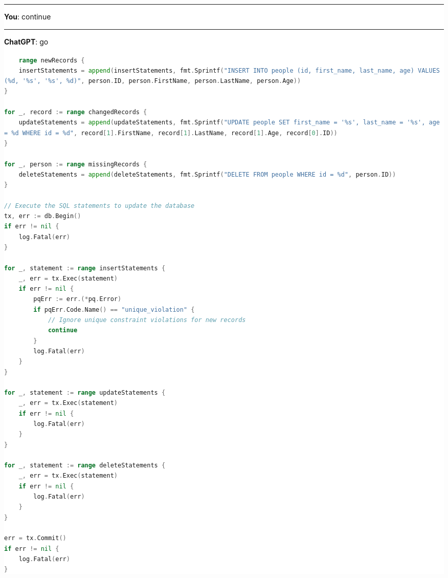 --------
**You**: continue

--------
**ChatGPT**: go
```go
	range newRecords {
	insertStatements = append(insertStatements, fmt.Sprintf("INSERT INTO people (id, first_name, last_name, age) VALUES (%d, '%s', '%s', %d)", person.ID, person.FirstName, person.LastName, person.Age))
}

for _, record := range changedRecords {
	updateStatements = append(updateStatements, fmt.Sprintf("UPDATE people SET first_name = '%s', last_name = '%s', age = %d WHERE id = %d", record[1].FirstName, record[1].LastName, record[1].Age, record[0].ID))
}

for _, person := range missingRecords {
	deleteStatements = append(deleteStatements, fmt.Sprintf("DELETE FROM people WHERE id = %d", person.ID))
}

// Execute the SQL statements to update the database
tx, err := db.Begin()
if err != nil {
	log.Fatal(err)
}

for _, statement := range insertStatements {
	_, err = tx.Exec(statement)
	if err != nil {
		pqErr := err.(*pq.Error)
		if pqErr.Code.Name() == "unique_violation" {
			// Ignore unique constraint violations for new records
			continue
		}
		log.Fatal(err)
	}
}

for _, statement := range updateStatements {
	_, err = tx.Exec(statement)
	if err != nil {
		log.Fatal(err)
	}
}

for _, statement := range deleteStatements {
	_, err = tx.Exec(statement)
	if err != nil {
		log.Fatal(err)
	}
}

err = tx.Commit()
if err != nil {
	log.Fatal(err)
}
```

